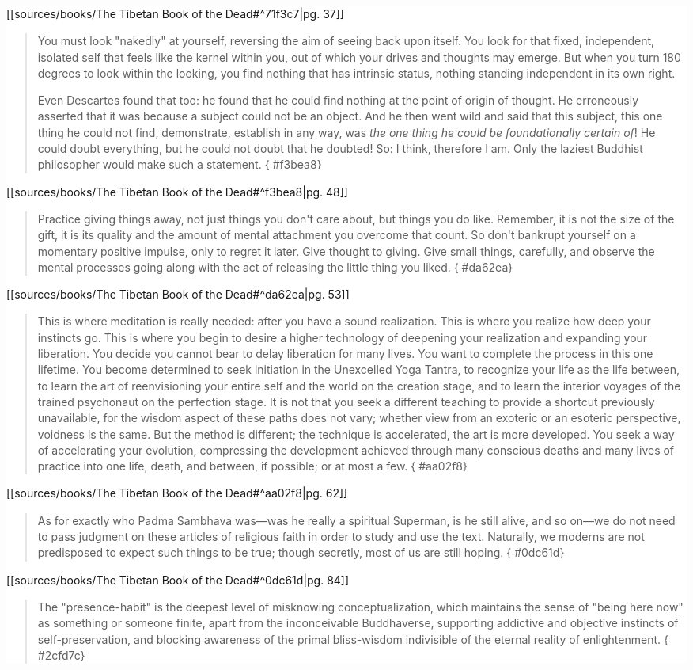 
[[sources/books/The Tibetan Book of the Dead#^71f3c7\|pg. 37]]

>You must look "nakedly" at yourself, reversing the aim of seeing back upon itself. You look for that fixed, independent, isolated self that feels like the kernel within you, out of which your drives and thoughts may emerge. But when you turn 180 degrees to look within the looking, you find nothing that has intrinsic status, nothing standing independent in its own right.    
>
>Even Descartes found that too: he found that he could find nothing at the point of origin of thought. He erroneously asserted that it was because a subject could not be an object. And he then went wild and said that this subject, this one thing he could not find, demonstrate, establish in any way, was *the one thing he could be foundationally certain of*! He could doubt everything, but he could not doubt that he doubted! So: I think, therefore I am. Only the laziest Buddhist philosopher would make such a statement.
{ #f3bea8}


[[sources/books/The Tibetan Book of the Dead#^f3bea8\|pg. 48]]

> Practice giving things away, not just things you don't care about, but things you do like. Remember, it is not the size of the gift, it is its quality and the amount of mental attachment you overcome that count. So don't bankrupt yourself on a momentary positive impulse, only to regret it later. Give thought to giving. Give small things, carefully, and observe the mental processes going along with the act of releasing the little thing you liked.
{ #da62ea}


[[sources/books/The Tibetan Book of the Dead#^da62ea\|pg. 53]]

>This is where meditation is really needed: after you have a sound realization. This is where you realize how deep your instincts go. This is where you begin to desire a higher technology of deepening your realization and expanding your liberation. You decide you cannot bear to delay liberation for many lives. You want to complete the process in this one lifetime. You become determined to seek initiation in the Unexcelled Yoga Tantra, to recognize your life as the life between, to learn the art of reenvisioning your entire self and the world on the creation stage, and to learn the interior voyages of the trained psychonaut on the perfection stage. It is not that you seek a different teaching to provide a shortcut previously unavailable, for the wisdom aspect of these paths does not vary; whether view from an exoteric or an esoteric perspective, voidness is the same. But the method is different; the technique is accelerated, the art is more developed. You seek a way of accelerating your evolution, compressing the development achieved through many conscious deaths and many lives of practice into one life, death, and between, if possible; or at most a few.
{ #aa02f8}


[[sources/books/The Tibetan Book of the Dead#^aa02f8\|pg. 62]]

> As for exactly who Padma Sambhava was—was he really a spiritual Superman, is he still alive, and so on—we do not need to pass judgment on these articles of religious faith in order to study and use the text. Naturally, we moderns are not predisposed to expect such things to be true; though secretly, most of us are still hoping.
{ #0dc61d}


[[sources/books/The Tibetan Book of the Dead#^0dc61d\|pg. 84]]

>The "presence-habit" is the deepest level of misknowing conceptualization, which maintains the sense of "being here now" as something or someone finite, apart from the inconceivable Buddhaverse, supporting addictive and objective instincts of self-preservation, and blocking awareness of the primal bliss-wisdom indivisible of the eternal reality of enlightenment.
{ #2cfd7c}
